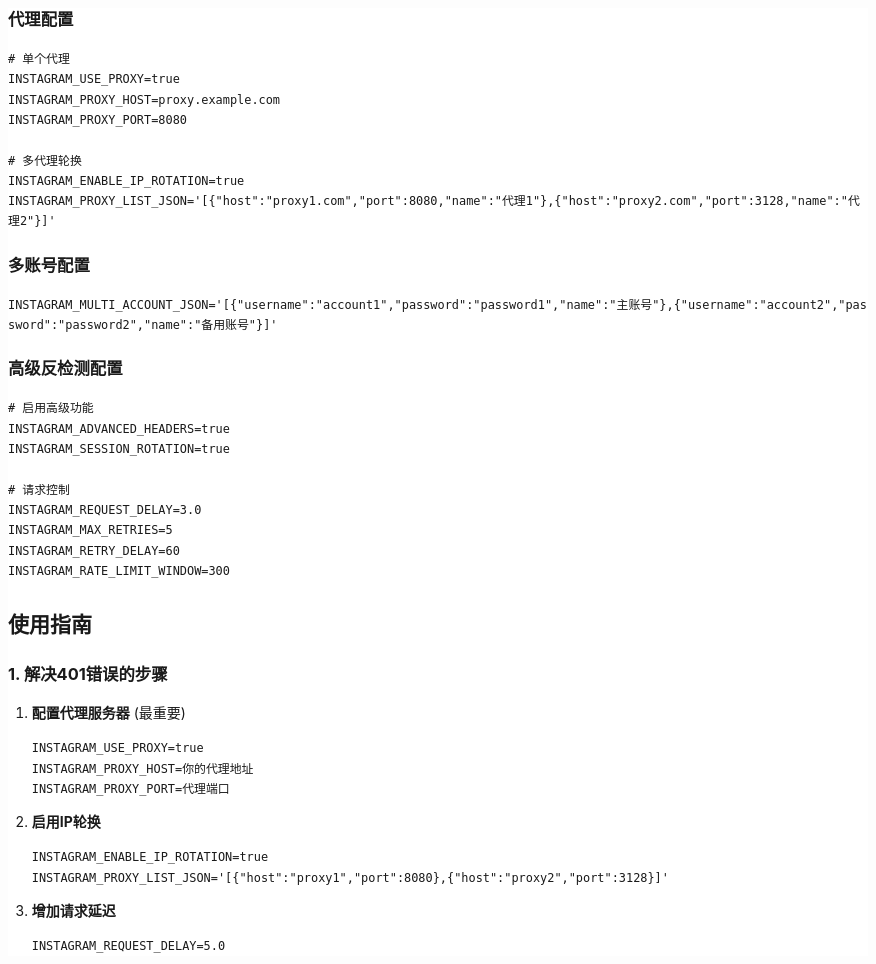 ### 代理配置
```env
# 单个代理
INSTAGRAM_USE_PROXY=true
INSTAGRAM_PROXY_HOST=proxy.example.com
INSTAGRAM_PROXY_PORT=8080

# 多代理轮换
INSTAGRAM_ENABLE_IP_ROTATION=true
INSTAGRAM_PROXY_LIST_JSON='[{"host":"proxy1.com","port":8080,"name":"代理1"},{"host":"proxy2.com","port":3128,"name":"代理2"}]'
```

### 多账号配置
```env
INSTAGRAM_MULTI_ACCOUNT_JSON='[{"username":"account1","password":"password1","name":"主账号"},{"username":"account2","password":"password2","name":"备用账号"}]'
```

### 高级反检测配置
```env
# 启用高级功能
INSTAGRAM_ADVANCED_HEADERS=true
INSTAGRAM_SESSION_ROTATION=true

# 请求控制
INSTAGRAM_REQUEST_DELAY=3.0
INSTAGRAM_MAX_RETRIES=5
INSTAGRAM_RETRY_DELAY=60
INSTAGRAM_RATE_LIMIT_WINDOW=300
```

## 使用指南

### 1. 解决401错误的步骤

1. **配置代理服务器** (最重要)
   ```env
   INSTAGRAM_USE_PROXY=true
   INSTAGRAM_PROXY_HOST=你的代理地址
   INSTAGRAM_PROXY_PORT=代理端口
   ```

2. **启用IP轮换**
   ```env
   INSTAGRAM_ENABLE_IP_ROTATION=true
   INSTAGRAM_PROXY_LIST_JSON='[{"host":"proxy1","port":8080},{"host":"proxy2","port":3128}]'
   ```

3. **增加请求延迟**
   ```env
   INSTAGRAM_REQUEST_DELAY=5.0
   ```
